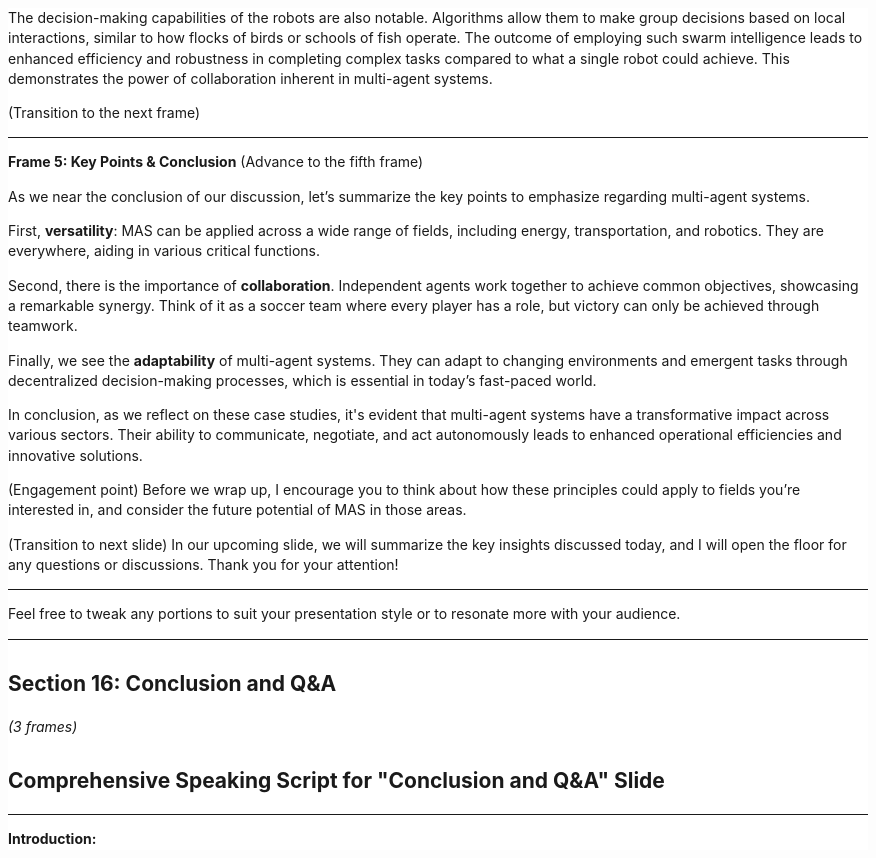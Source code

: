 The decision-making capabilities of the robots are also notable. Algorithms allow them to make group decisions based on local interactions, similar to how flocks of birds or schools of fish operate. The outcome of employing such swarm intelligence leads to enhanced efficiency and robustness in completing complex tasks compared to what a single robot could achieve. This demonstrates the power of collaboration inherent in multi-agent systems.

(Transition to the next frame)

---

**Frame 5: Key Points & Conclusion**
(Advance to the fifth frame)

As we near the conclusion of our discussion, let’s summarize the key points to emphasize regarding multi-agent systems. 

First, **versatility**: MAS can be applied across a wide range of fields, including energy, transportation, and robotics. They are everywhere, aiding in various critical functions.

Second, there is the importance of **collaboration**. Independent agents work together to achieve common objectives, showcasing a remarkable synergy. Think of it as a soccer team where every player has a role, but victory can only be achieved through teamwork.

Finally, we see the **adaptability** of multi-agent systems. They can adapt to changing environments and emergent tasks through decentralized decision-making processes, which is essential in today’s fast-paced world.

In conclusion, as we reflect on these case studies, it's evident that multi-agent systems have a transformative impact across various sectors. Their ability to communicate, negotiate, and act autonomously leads to enhanced operational efficiencies and innovative solutions. 

(Engagement point)
Before we wrap up, I encourage you to think about how these principles could apply to fields you’re interested in, and consider the future potential of MAS in those areas. 

(Transition to next slide)
In our upcoming slide, we will summarize the key insights discussed today, and I will open the floor for any questions or discussions. Thank you for your attention! 

--- 

Feel free to tweak any portions to suit your presentation style or to resonate more with your audience.

---

## Section 16: Conclusion and Q&A
*(3 frames)*

## Comprehensive Speaking Script for "Conclusion and Q&A" Slide

---

**Introduction:**
